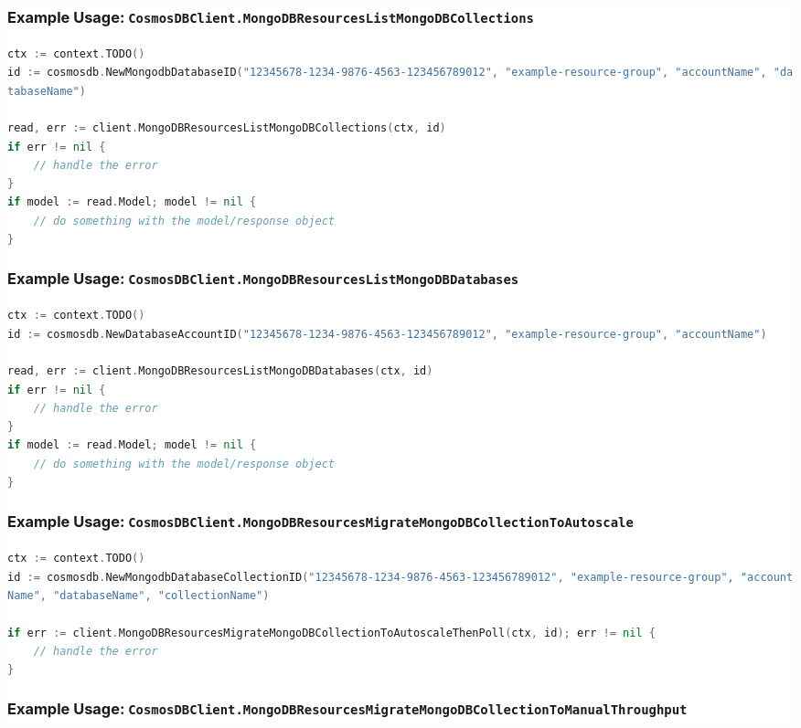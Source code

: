 
### Example Usage: `CosmosDBClient.MongoDBResourcesListMongoDBCollections`

```go
ctx := context.TODO()
id := cosmosdb.NewMongodbDatabaseID("12345678-1234-9876-4563-123456789012", "example-resource-group", "accountName", "databaseName")

read, err := client.MongoDBResourcesListMongoDBCollections(ctx, id)
if err != nil {
	// handle the error
}
if model := read.Model; model != nil {
	// do something with the model/response object
}
```


### Example Usage: `CosmosDBClient.MongoDBResourcesListMongoDBDatabases`

```go
ctx := context.TODO()
id := cosmosdb.NewDatabaseAccountID("12345678-1234-9876-4563-123456789012", "example-resource-group", "accountName")

read, err := client.MongoDBResourcesListMongoDBDatabases(ctx, id)
if err != nil {
	// handle the error
}
if model := read.Model; model != nil {
	// do something with the model/response object
}
```


### Example Usage: `CosmosDBClient.MongoDBResourcesMigrateMongoDBCollectionToAutoscale`

```go
ctx := context.TODO()
id := cosmosdb.NewMongodbDatabaseCollectionID("12345678-1234-9876-4563-123456789012", "example-resource-group", "accountName", "databaseName", "collectionName")

if err := client.MongoDBResourcesMigrateMongoDBCollectionToAutoscaleThenPoll(ctx, id); err != nil {
	// handle the error
}
```


### Example Usage: `CosmosDBClient.MongoDBResourcesMigrateMongoDBCollectionToManualThroughput`
